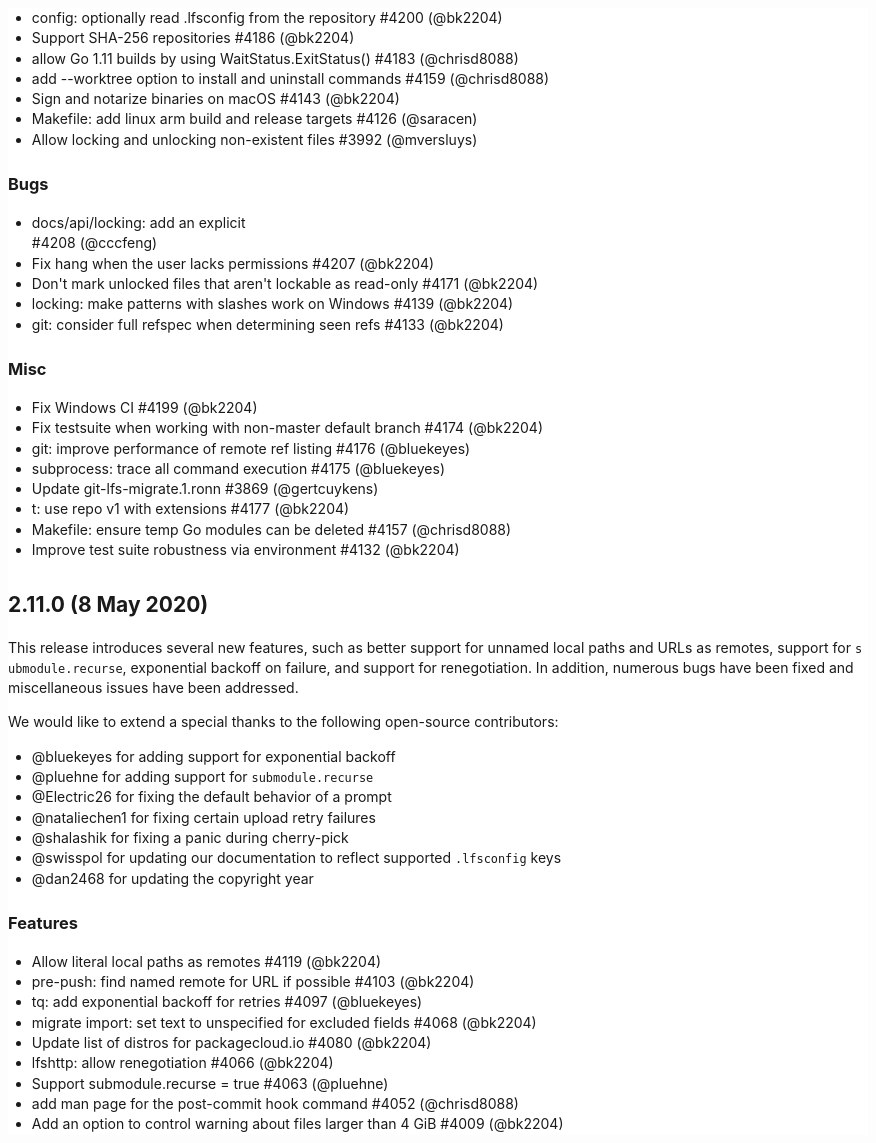* config: optionally read .lfsconfig from the repository #4200 (@bk2204)
* Support SHA-256 repositories #4186 (@bk2204)
* allow Go 1.11 builds by using WaitStatus.ExitStatus() #4183 (@chrisd8088)
* add --worktree option to install and uninstall commands #4159 (@chrisd8088)
* Sign and notarize binaries on macOS #4143 (@bk2204)
* Makefile: add linux arm build and release targets #4126 (@saracen)
* Allow locking and unlocking non-existent files #3992 (@mversluys)

### Bugs

* docs/api/locking: add an explicit <br> #4208 (@cccfeng)
* Fix hang when the user lacks permissions #4207 (@bk2204)
* Don't mark unlocked files that aren't lockable as read-only #4171 (@bk2204)
* locking: make patterns with slashes work on Windows #4139 (@bk2204)
* git: consider full refspec when determining seen refs #4133 (@bk2204)

### Misc

* Fix Windows CI #4199 (@bk2204)
* Fix testsuite when working with non-master default branch #4174 (@bk2204)
* git: improve performance of remote ref listing #4176 (@bluekeyes)
* subprocess: trace all command execution #4175 (@bluekeyes)
* Update git-lfs-migrate.1.ronn #3869 (@gertcuykens)
* t: use repo v1 with extensions #4177 (@bk2204)
* Makefile: ensure temp Go modules can be deleted #4157 (@chrisd8088)
* Improve test suite robustness via environment #4132 (@bk2204)

## 2.11.0 (8 May 2020)

This release introduces several new features, such as better support for unnamed
local paths and URLs as remotes, support for `submodule.recurse`, exponential
backoff on failure, and support for renegotiation.  In addition, numerous bugs
have been fixed and miscellaneous issues have been addressed.

We would like to extend a special thanks to the following open-source
contributors:

* @bluekeyes for adding support for exponential backoff
* @pluehne for adding support for `submodule.recurse`
* @Electric26 for fixing the default behavior of a prompt
* @nataliechen1 for fixing certain upload retry failures
* @shalashik for fixing a panic during cherry-pick
* @swisspol for updating our documentation to reflect supported `.lfsconfig`
  keys
* @dan2468 for updating the copyright year

### Features

* Allow literal local paths as remotes #4119 (@bk2204)
* pre-push: find named remote for URL if possible #4103 (@bk2204)
* tq: add exponential backoff for retries #4097 (@bluekeyes)
* migrate import: set text to unspecified for excluded fields #4068 (@bk2204)
* Update list of distros for packagecloud.io #4080 (@bk2204)
* lfshttp: allow renegotiation #4066 (@bk2204)
* Support submodule.recurse = true #4063 (@pluehne)
* add man page for the post-commit hook command #4052 (@chrisd8088)
* Add an option to control warning about files larger than 4 GiB #4009 (@bk2204)
